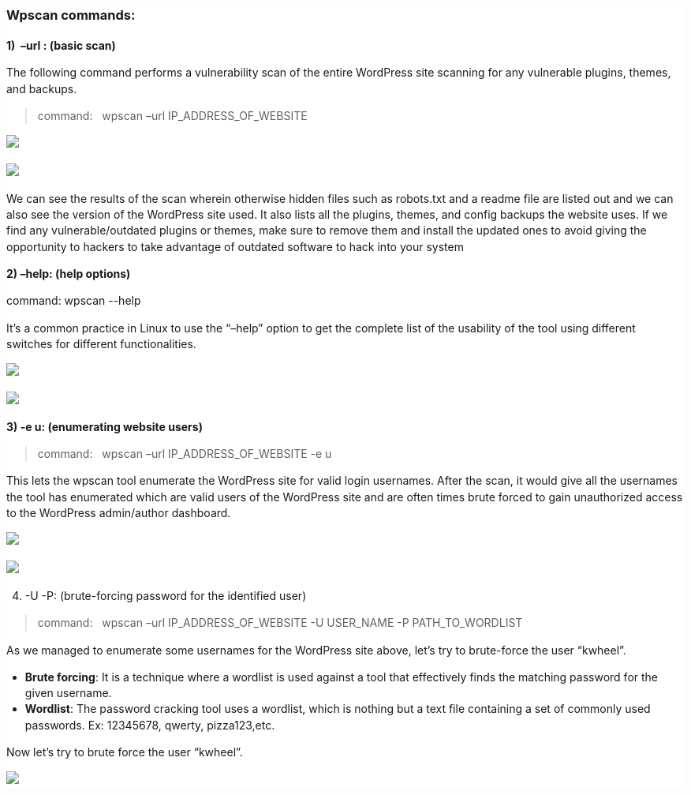 ### **Wpscan commands:**

**1)  –url : (basic scan)** 

The following command performs a vulnerability scan of the entire WordPress site scanning for any vulnerable plugins, themes, and backups.

> command:   wpscan –url IP_ADDRESS_OF_WEBSITE

![](https://media.geeksforgeeks.org/wp-content/uploads/20220820215946/1.jpg)

![](https://media.geeksforgeeks.org/wp-content/uploads/20220820220125/2.jpg)

We can see the results of the scan wherein otherwise hidden files such as robots.txt and a readme file are listed out and we can also see the version of the WordPress site used. It also lists all the plugins, themes, and config backups the website uses. If we find any vulnerable/outdated plugins or themes, make sure to remove them and install the updated ones to avoid giving the opportunity to hackers to take advantage of outdated software to hack into your system  

**2) –help: (help options)**

command: wpscan --help

It’s a common practice in Linux to use the “–help” option to get the complete list of the usability of the tool using different switches for different functionalities.

![](https://media.geeksforgeeks.org/wp-content/uploads/20220820221708/help.jpg)

![](https://media.geeksforgeeks.org/wp-content/uploads/20220820221816/help2.jpg)

**3) -e u: (enumerating website users)**

> command:   wpscan –url IP_ADDRESS_OF_WEBSITE -e u

This lets the wpscan tool enumerate the WordPress site for valid login usernames. After the scan, it would give all the usernames the tool has enumerated which are valid users of the WordPress site and are often times brute forced to gain unauthorized access to the WordPress admin/author dashboard.

![](https://media.geeksforgeeks.org/wp-content/uploads/20220820222450/3.jpg)

![](https://media.geeksforgeeks.org/wp-content/uploads/20220820222913/4resizereq.jpg)

4) -U -P: (brute-forcing password for the identified user)

> command:   wpscan –url IP_ADDRESS_OF_WEBSITE -U USER_NAME -P PATH_TO_WORDLIST

As we managed to enumerate some usernames for the WordPress site above, let’s try to brute-force the user “kwheel”.

- **Brute forcing**: It is a technique where a wordlist is used against a tool that effectively finds the matching password for the given username.
- **Wordlist**: The password cracking tool uses a wordlist, which is nothing but a text file containing a set of commonly used passwords. Ex: 12345678, qwerty, pizza123,etc.

Now let’s try to brute force the user “kwheel”. 

![](https://media.geeksforgeeks.org/wp-content/uploads/20220820223701/kwheelpasscmd.jpg)
